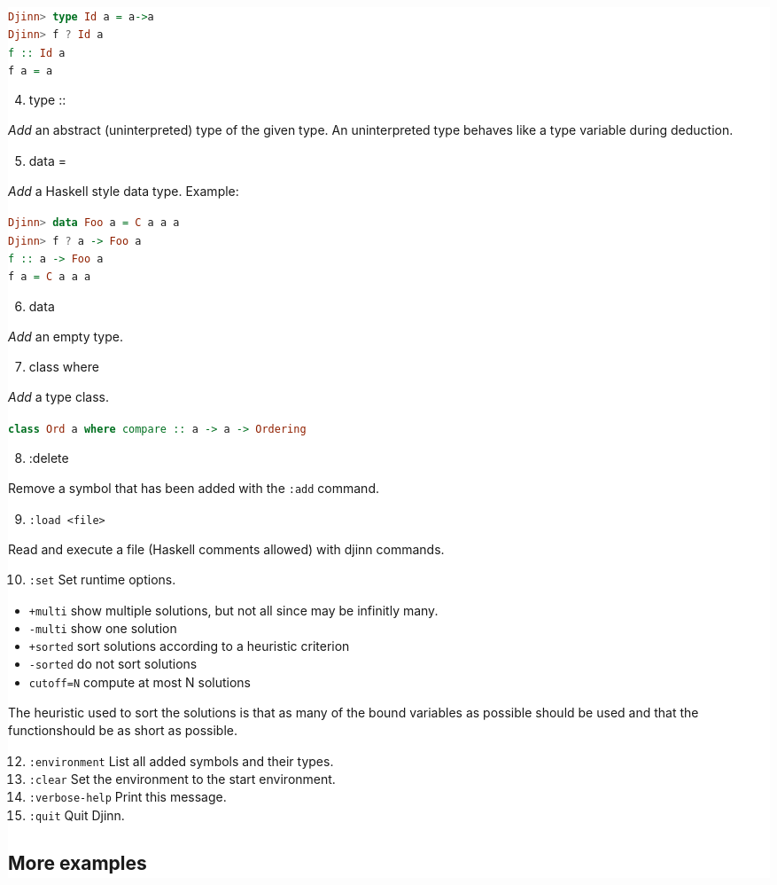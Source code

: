 ```hs
Djinn> type Id a = a->a
Djinn> f ? Id a
f :: Id a
f a = a
```

4. type <sym> :: <kind>

*Add* an abstract (uninterpreted) type of the given type. An uninterpreted type behaves like a type variable during deduction.

5. data <sym> <vars> = <type>

*Add* a Haskell style data type. Example:

```hs
Djinn> data Foo a = C a a a
Djinn> f ? a -> Foo a
f :: a -> Foo a
f a = C a a a
```

6. data <sym> <vars>

*Add* an empty type.

7. class <sym> <vars> where <methods>

*Add* a type class.

```hs
class Ord a where compare :: a -> a -> Ordering
```

8. :delete <sym>

Remove a symbol that has been added with the `:add` command.

9. `:load <file>`

Read and execute a file (Haskell comments allowed) with djinn commands.

10. `:set` Set runtime options.

* `+multi` show multiple solutions, but not all since may be infinitly many.
* `-multi` show one solution
* `+sorted` sort solutions according to a heuristic criterion
* `-sorted` do not sort solutions
* `cutoff=N` compute at most N solutions

The heuristic used to sort the solutions is that as many of the bound variables as possible should be used and that the functionshould be as short as possible.

12. `:environment`  List all added symbols and their types.
11. `:clear`        Set the environment to the start environment.
13. `:verbose-help` Print this message.
14. `:quit`         Quit Djinn.



## More examples

